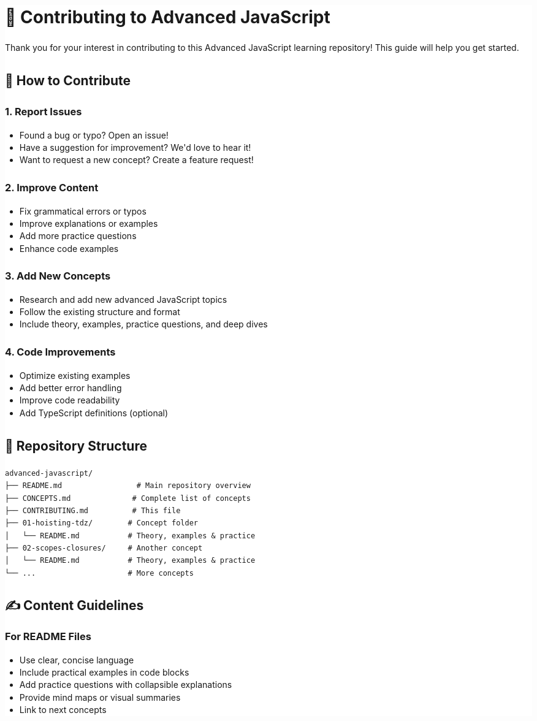# 🤝 Contributing to Advanced JavaScript

Thank you for your interest in contributing to this Advanced JavaScript learning repository! This guide will help you get started.

## 🎯 How to Contribute

### 1. **Report Issues**
- Found a bug or typo? Open an issue!
- Have a suggestion for improvement? We'd love to hear it!
- Want to request a new concept? Create a feature request!

### 2. **Improve Content**
- Fix grammatical errors or typos
- Improve explanations or examples
- Add more practice questions
- Enhance code examples

### 3. **Add New Concepts**
- Research and add new advanced JavaScript topics
- Follow the existing structure and format
- Include theory, examples, practice questions, and deep dives

### 4. **Code Improvements**
- Optimize existing examples
- Add better error handling
- Improve code readability
- Add TypeScript definitions (optional)

## 📁 Repository Structure

```
advanced-javascript/
├── README.md                 # Main repository overview
├── CONCEPTS.md              # Complete list of concepts
├── CONTRIBUTING.md          # This file
├── 01-hoisting-tdz/        # Concept folder
│   └── README.md           # Theory, examples & practice
├── 02-scopes-closures/     # Another concept
│   └── README.md           # Theory, examples & practice
└── ...                     # More concepts
```

## ✍️ Content Guidelines

### For README Files
- Use clear, concise language
- Include practical examples in code blocks
- Add practice questions with collapsible explanations
- Provide mind maps or visual summaries
- Link to next concepts
